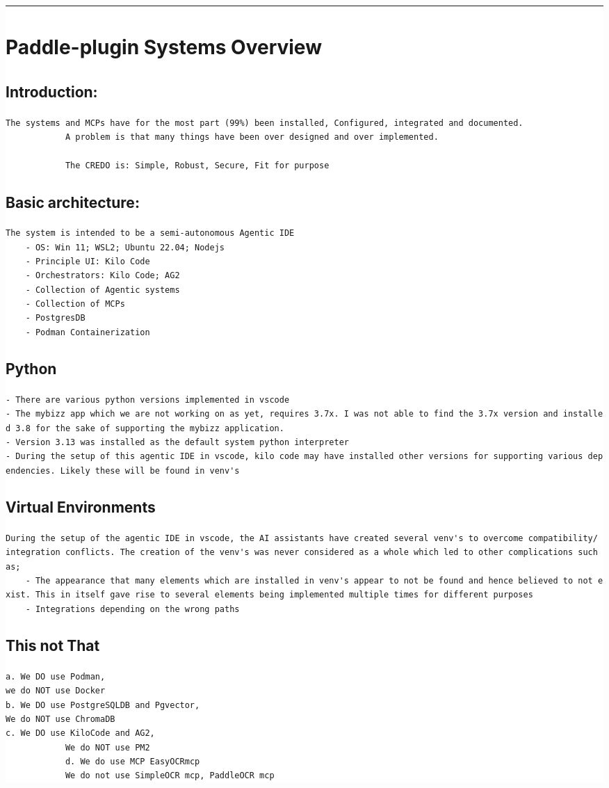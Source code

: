  ____________________________________________ 
# Paddle-plugin Systems Overview

## Introduction:
    The systems and MCPs have for the most part (99%) been installed, Configured, integrated and documented.
				A problem is that many things have been over designed and over implemented. 
    
				The CREDO is: Simple, Robust, Secure, Fit for purpose

## Basic architecture:
    The system is intended to be a semi-autonomous Agentic IDE
        - OS: Win 11; WSL2; Ubuntu 22.04; Nodejs
        - Principle UI: Kilo Code
        - Orchestrators: Kilo Code; AG2
        - Collection of Agentic systems
        - Collection of MCPs
        - PostgresDB
        - Podman Containerization
    
## Python
    - There are various python versions implemented in vscode
    - The mybizz app which we are not working on as yet, requires 3.7x. I was not able to find the 3.7x version and installed 3.8 for the sake of supporting the mybizz application. 
    - Version 3.13 was installed as the default system python interpreter
    - During the setup of this agentic IDE in vscode, kilo code may have installed other versions for supporting various dependencies. Likely these will be found in venv's

## Virtual Environments
    During the setup of the agentic IDE in vscode, the AI assistants have created several venv's to overcome compatibility/ integration conflicts. The creation of the venv's was never considered as a whole which led to other complications such as;
        - The appearance that many elements which are installed in venv's appear to not be found and hence believed to not exist. This in itself gave rise to several elements being implemented multiple times for different purposes
        - Integrations depending on the wrong paths

## This not That
    a. We DO use Podman, 
    we do NOT use Docker
    b. We DO use PostgreSQLDB and Pgvector,
    We do NOT use ChromaDB
    c. We DO use KiloCode and AG2,
				We do NOT use PM2
				d. We do use MCP EasyOCRmcp
				We do not use SimpleOCR mcp, PaddleOCR mcp
